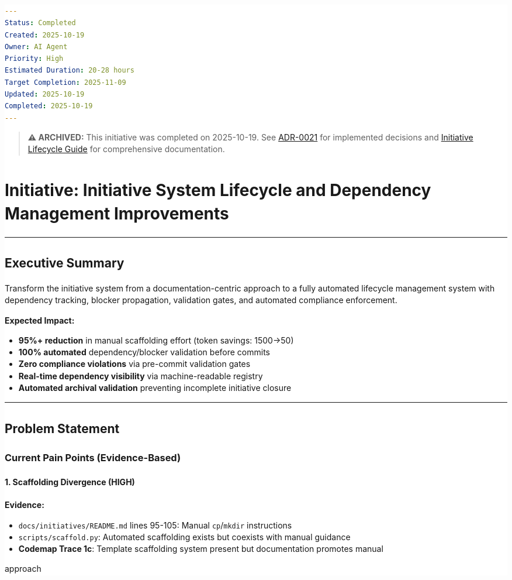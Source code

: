 ```yaml
---
Status: Completed
Created: 2025-10-19
Owner: AI Agent
Priority: High
Estimated Duration: 20-28 hours
Target Completion: 2025-11-09
Updated: 2025-10-19
Completed: 2025-10-19
---
```


> **⚠️ ARCHIVED:** This initiative was completed on 2025-10-19.
> See [ADR-0021](../../adr/0021-initiative-system-lifecycle-improvements.md) for implemented decisions and [Initiative Lifecycle Guide](../../guides/INITIATIVE_LIFECYCLE.md) for comprehensive documentation.

# Initiative: Initiative System Lifecycle and Dependency Management Improvements

---

## Executive Summary

Transform the initiative system from a documentation-centric approach to a fully automated lifecycle management system with dependency tracking, blocker propagation, validation gates, and automated compliance enforcement.

**Expected Impact:**

- **95%+ reduction** in manual scaffolding effort (token savings: 1500→50)
- **100% automated** dependency/blocker validation before commits
- **Zero compliance violations** via pre-commit validation gates
- **Real-time dependency visibility** via machine-readable registry
- **Automated archival validation** preventing incomplete initiative closure

---

## Problem Statement

### Current Pain Points (Evidence-Based)

#### 1. **Scaffolding Divergence** (HIGH)

**Evidence:**

- `docs/initiatives/README.md` lines 95-105: Manual `cp`/`mkdir` instructions
- `scripts/scaffold.py`: Automated scaffolding exists but coexists with manual guidance
- **Codemap Trace 1c**: Template scaffolding system present but documentation promotes manual

 approach
